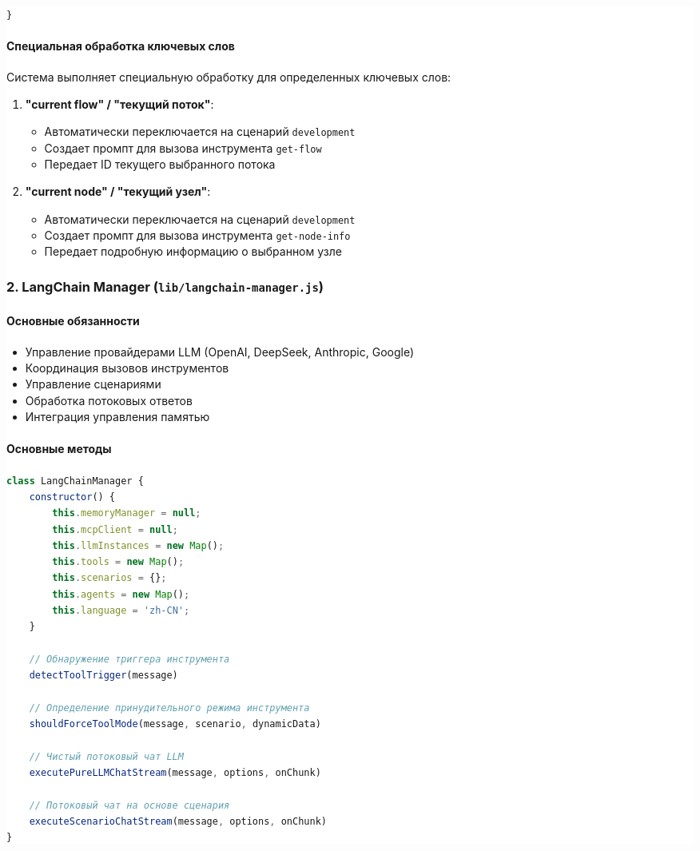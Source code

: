 ```javascript
}
```

#### Специальная обработка ключевых слов
Система выполняет специальную обработку для определенных ключевых слов:

1. **"current flow" / "текущий поток"**:
   - Автоматически переключается на сценарий `development`
   - Создает промпт для вызова инструмента `get-flow`
   - Передает ID текущего выбранного потока

2. **"current node" / "текущий узел"**:
   - Автоматически переключается на сценарий `development`
   - Создает промпт для вызова инструмента `get-node-info`
   - Передает подробную информацию о выбранном узле

### 2. LangChain Manager (`lib/langchain-manager.js`)

#### Основные обязанности
- Управление провайдерами LLM (OpenAI, DeepSeek, Anthropic, Google)
- Координация вызовов инструментов
- Управление сценариями
- Обработка потоковых ответов
- Интеграция управления памятью

#### Основные методы

```javascript
class LangChainManager {
    constructor() {
        this.memoryManager = null;
        this.mcpClient = null;
        this.llmInstances = new Map();
        this.tools = new Map();
        this.scenarios = {};
        this.agents = new Map();
        this.language = 'zh-CN';
    }
    
    // Обнаружение триггера инструмента
    detectToolTrigger(message)
    
    // Определение принудительного режима инструмента
    shouldForceToolMode(message, scenario, dynamicData)
    
    // Чистый потоковый чат LLM
    executePureLLMChatStream(message, options, onChunk)
    
    // Потоковый чат на основе сценария
    executeScenarioChatStream(message, options, onChunk)
}
```
